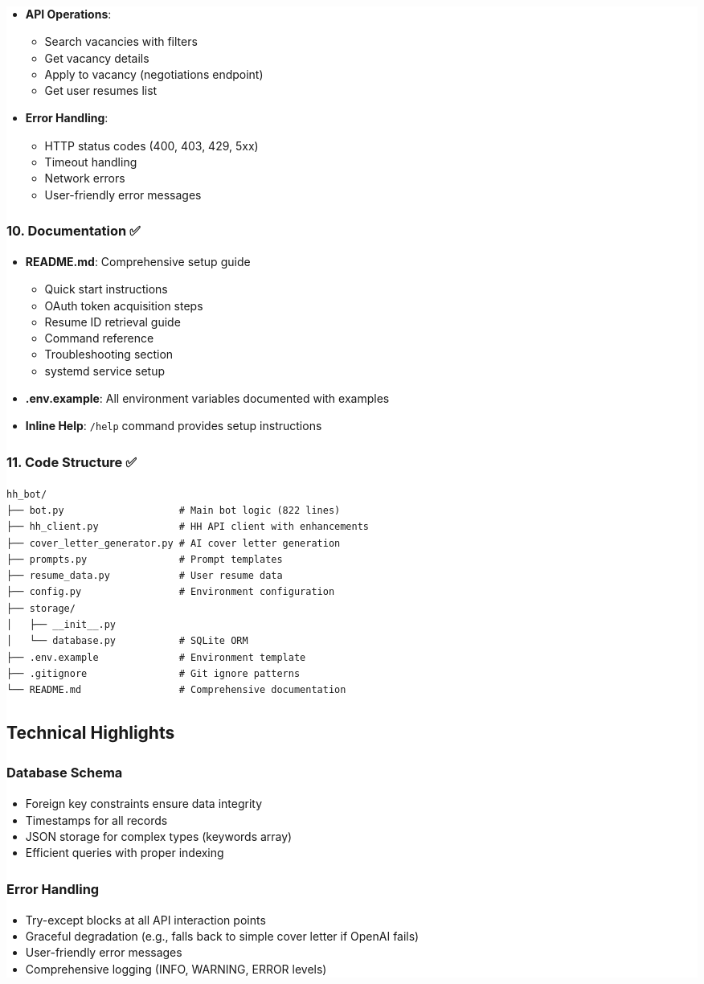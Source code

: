 - **API Operations**:
  - Search vacancies with filters
  - Get vacancy details
  - Apply to vacancy (negotiations endpoint)
  - Get user resumes list
  
- **Error Handling**:
  - HTTP status codes (400, 403, 429, 5xx)
  - Timeout handling
  - Network errors
  - User-friendly error messages

### 10. Documentation ✅
- **README.md**: Comprehensive setup guide
  - Quick start instructions
  - OAuth token acquisition steps
  - Resume ID retrieval guide
  - Command reference
  - Troubleshooting section
  - systemd service setup
  
- **.env.example**: All environment variables documented with examples
- **Inline Help**: `/help` command provides setup instructions

### 11. Code Structure ✅
```
hh_bot/
├── bot.py                    # Main bot logic (822 lines)
├── hh_client.py              # HH API client with enhancements
├── cover_letter_generator.py # AI cover letter generation
├── prompts.py                # Prompt templates
├── resume_data.py            # User resume data
├── config.py                 # Environment configuration
├── storage/
│   ├── __init__.py
│   └── database.py           # SQLite ORM
├── .env.example              # Environment template
├── .gitignore                # Git ignore patterns
└── README.md                 # Comprehensive documentation
```

## Technical Highlights

### Database Schema
- Foreign key constraints ensure data integrity
- Timestamps for all records
- JSON storage for complex types (keywords array)
- Efficient queries with proper indexing

### Error Handling
- Try-except blocks at all API interaction points
- Graceful degradation (e.g., falls back to simple cover letter if OpenAI fails)
- User-friendly error messages
- Comprehensive logging (INFO, WARNING, ERROR levels)
